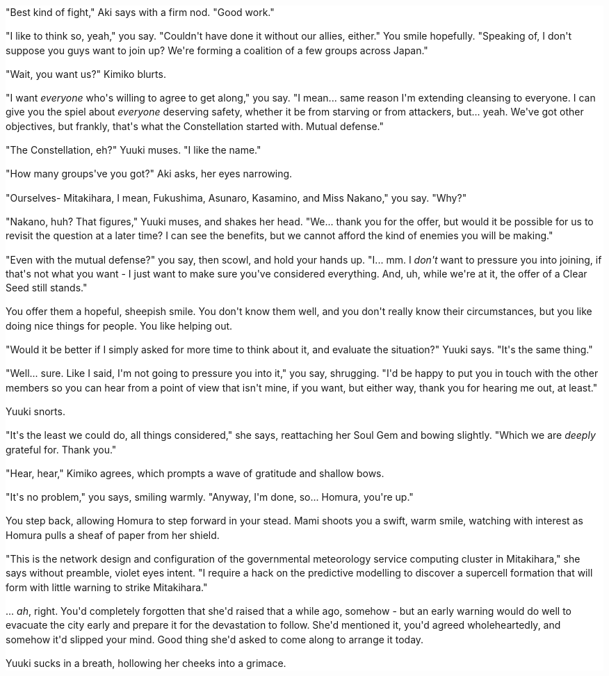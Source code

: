 "Best kind of fight," Aki says with a firm nod. "Good work."

"I like to think so, yeah," you say. "Couldn't have done it without our allies, either." You smile hopefully. "Speaking of, I don't suppose you guys want to join up? We're forming a coalition of a few groups across Japan."

"Wait, you want us?" Kimiko blurts.

"I want *everyone* who's willing to agree to get along," you say. "I mean... same reason I'm extending cleansing to everyone. I can give you the spiel about *everyone* deserving safety, whether it be from starving or from attackers, but... yeah. We've got other objectives, but frankly, that's what the Constellation started with. Mutual defense."

"The Constellation, eh?" Yuuki muses. "I like the name."

"How many groups've you got?" Aki asks, her eyes narrowing.

"Ourselves- Mitakihara, I mean, Fukushima, Asunaro, Kasamino, and Miss Nakano," you say. "Why?"

"Nakano, huh? That figures," Yuuki muses, and shakes her head. "We... thank you for the offer, but would it be possible for us to revisit the question at a later time? I can see the benefits, but we cannot afford the kind of enemies you will be making."

"Even with the mutual defense?" you say, then scowl, and hold your hands up. "I... mm. I *don't* want to pressure you into joining, if that's not what you want - I just want to make sure you've considered everything. And, uh, while we're at it, the offer of a Clear Seed still stands."

You offer them a hopeful, sheepish smile. You don't know them well, and you don't really know their circumstances, but you like doing nice things for people. You like helping out.

"Would it be better if I simply asked for more time to think about it, and evaluate the situation?" Yuuki says. "It's the same thing."

"Well... sure. Like I said, I'm not going to pressure you into it," you say, shrugging. "I'd be happy to put you in touch with the other members so you can hear from a point of view that isn't mine, if you want, but either way, thank you for hearing me out, at least."

Yuuki snorts.

"It's the least we could do, all things considered," she says, reattaching her Soul Gem and bowing slightly. "Which we are *deeply* grateful for. Thank you."

"Hear, hear," Kimiko agrees, which prompts a wave of gratitude and shallow bows.

"It's no problem," you says, smiling warmly. "Anyway, I'm done, so... Homura, you're up."

You step back, allowing Homura to step forward in your stead. Mami shoots you a swift, warm smile, watching with interest as Homura pulls a sheaf of paper from her shield.

"This is the network design and configuration of the governmental meteorology service computing cluster in Mitakihara," she says without preamble, violet eyes intent. "I require a hack on the predictive modelling to discover a supercell formation that will form with little warning to strike Mitakihara."

... *ah*, right. You'd completely forgotten that she'd raised that a while ago, somehow - but an early warning would do well to evacuate the city early and prepare it for the devastation to follow. She'd mentioned it, you'd agreed wholeheartedly, and somehow it'd slipped your mind. Good thing she'd asked to come along to arrange it today.

Yuuki sucks in a breath, hollowing her cheeks into a grimace.
